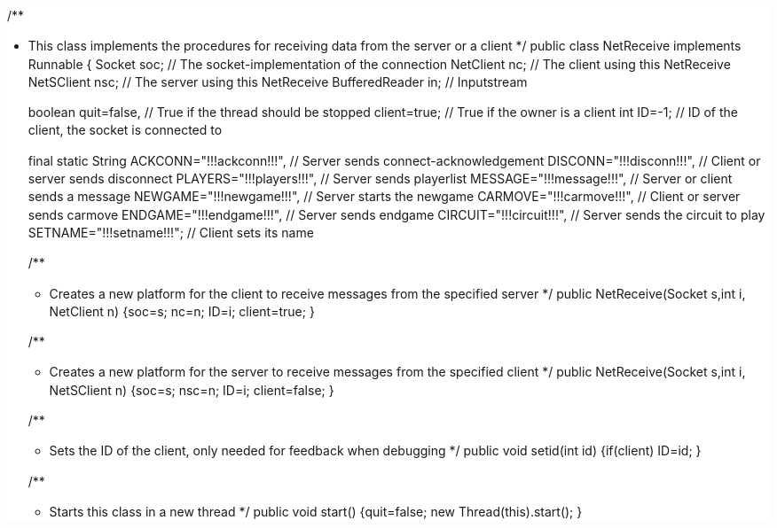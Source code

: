 /**
* This class implements the procedures for receiving data from the server or a client
*/
public class NetReceive
implements Runnable
{
	Socket soc;			// The socket-implementation of the connection
	NetClient nc;		// The client using this NetReceive
	NetSClient nsc;		// The server using this NetReceive
	BufferedReader in;	// Inputstream

	boolean quit=false,	// True if the thread should be stopped
			client=true; // True if the owner is a client
	int ID=-1;			// ID of the client, the socket is connected to

	final static String ACKCONN="!!!ackconn!!!",	// Server sends connect-acknowledgement
	 				    DISCONN="!!!disconn!!!",	// Client or server sends disconnect
						PLAYERS="!!!players!!!",	// Server sends playerlist
						MESSAGE="!!!message!!!",	// Server or client sends a message
						NEWGAME="!!!newgame!!!",	// Server starts the newgame
						CARMOVE="!!!carmove!!!",	// Client or server sends carmove
						ENDGAME="!!!endgame!!!",	// Server sends endgame
						CIRCUIT="!!!circuit!!!",	// Server sends the circuit to play
						SETNAME="!!!setname!!!";	// Client sets its name

	/**
	* Creates a new platform for the client to receive messages from the specified server
	*/
	public NetReceive(Socket s,int i, NetClient n)
	{soc=s;
	 nc=n;
	 ID=i;
	 client=true;
	}

	/**
	* Creates a new platform for the server to receive messages from the specified client
	*/
	public NetReceive(Socket s,int i, NetSClient n)
	{soc=s;
	 nsc=n;
	 ID=i;
	 client=false;
	}

	/**
	* Sets the ID of the client, only needed for feedback when debugging
	*/
	public void setid(int id)
	{if(client) ID=id;
	}

	/**
	* Starts this class in a new thread
	*/
	public void start()
	{quit=false;
	 new Thread(this).start();
	}
